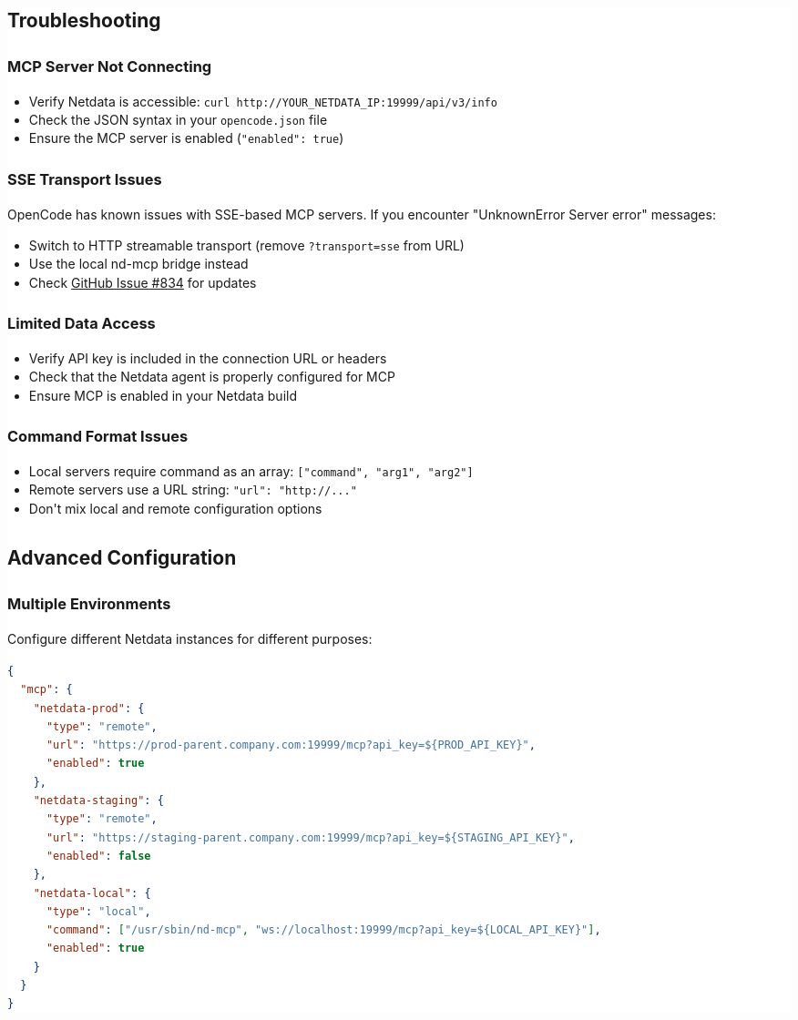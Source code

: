 ## Troubleshooting

### MCP Server Not Connecting

- Verify Netdata is accessible: `curl http://YOUR_NETDATA_IP:19999/api/v3/info`
- Check the JSON syntax in your `opencode.json` file
- Ensure the MCP server is enabled (`"enabled": true`)

### SSE Transport Issues

OpenCode has known issues with SSE-based MCP servers. If you encounter "UnknownError Server error" messages:
- Switch to HTTP streamable transport (remove `?transport=sse` from URL)
- Use the local nd-mcp bridge instead
- Check [GitHub Issue #834](https://github.com/sst/opencode/issues/834) for updates

### Limited Data Access

- Verify API key is included in the connection URL or headers
- Check that the Netdata agent is properly configured for MCP
- Ensure MCP is enabled in your Netdata build

### Command Format Issues

- Local servers require command as an array: `["command", "arg1", "arg2"]`
- Remote servers use a URL string: `"url": "http://..."`
- Don't mix local and remote configuration options

## Advanced Configuration

### Multiple Environments

Configure different Netdata instances for different purposes:

```json
{
  "mcp": {
    "netdata-prod": {
      "type": "remote",
      "url": "https://prod-parent.company.com:19999/mcp?api_key=${PROD_API_KEY}",
      "enabled": true
    },
    "netdata-staging": {
      "type": "remote",
      "url": "https://staging-parent.company.com:19999/mcp?api_key=${STAGING_API_KEY}",
      "enabled": false
    },
    "netdata-local": {
      "type": "local",
      "command": ["/usr/sbin/nd-mcp", "ws://localhost:19999/mcp?api_key=${LOCAL_API_KEY}"],
      "enabled": true
    }
  }
}
```
